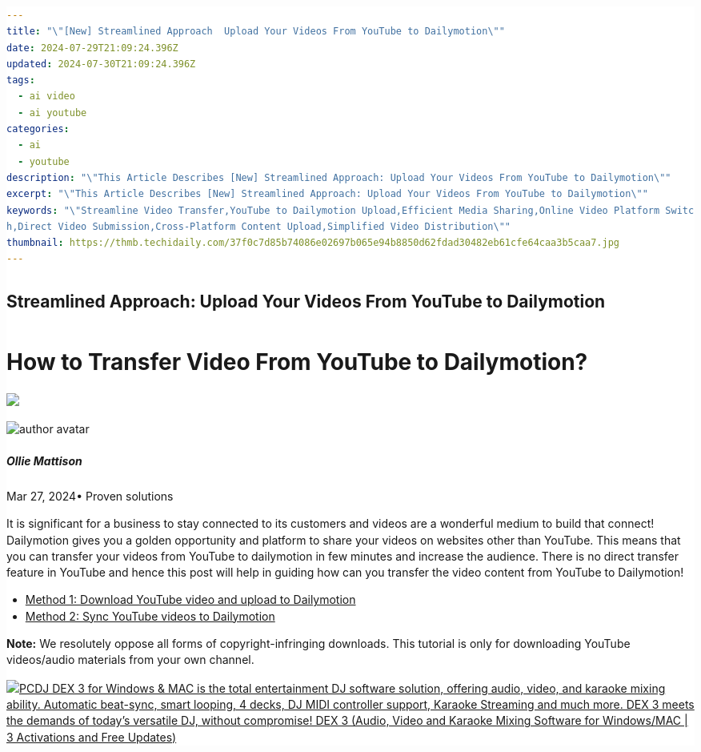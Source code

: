 ```yaml
---
title: "\"[New] Streamlined Approach  Upload Your Videos From YouTube to Dailymotion\""
date: 2024-07-29T21:09:24.396Z
updated: 2024-07-30T21:09:24.396Z
tags:
  - ai video
  - ai youtube
categories:
  - ai
  - youtube
description: "\"This Article Describes [New] Streamlined Approach: Upload Your Videos From YouTube to Dailymotion\""
excerpt: "\"This Article Describes [New] Streamlined Approach: Upload Your Videos From YouTube to Dailymotion\""
keywords: "\"Streamline Video Transfer,YouTube to Dailymotion Upload,Efficient Media Sharing,Online Video Platform Switch,Direct Video Submission,Cross-Platform Content Upload,Simplified Video Distribution\""
thumbnail: https://thmb.techidaily.com/37f0c7d85b74086e02697b065e94b8850d62fdad30482eb61cfe64caa3b5caa7.jpg
---
```


## Streamlined Approach: Upload Your Videos From YouTube to Dailymotion

# How to Transfer Video From YouTube to Dailymotion?


<a href="https://secure.2checkout.com/order/checkout.php?PRODS=3851691&QTY=1&AFFILIATE=108875&CART=1"><img src="http://www.aiseesoft.com/avangate/30p/banner.jpg" border="0"></a>

![author avatar](https://images.wondershare.com/filmora/article-images/ollie-mattison.jpg)

##### Ollie Mattison

 Mar 27, 2024• Proven solutions

It is significant for a business to stay connected to its customers and videos are a wonderful medium to build that connect! Dailymotion gives you a golden opportunity and platform to share your videos on websites other than YouTube. This means that you can transfer your videos from YouTube to dailymotion in few minutes and increase the audience. There is no direct transfer feature in YouTube and hence this post will help in guiding how can you transfer the video content from YouTube to Dailymotion!

* [Method 1: Download YouTube video and upload to Dailymotion](#part1)
* [Method 2: Sync YouTube videos to Dailymotion](#part2)

**Note:** We resolutely oppose all forms of copyright-infringing downloads. This tutorial is only for downloading YouTube videos/audio materials from your own channel.


<a href="https://shop.pcdj.com/order/checkout.php?PRODS=4698824&QTY=1&AFFILIATE=108875&CART=1"> <img src="https://secure.avangate.com/images/merchant/47f4b6321e9fd8e8f7326a6adc1a7c1e/products/dex3pro-screenshot-homepage.png" border="0">PCDJ DEX 3 for Windows & MAC is the total entertainment DJ software solution, offering audio, video, and karaoke mixing ability. Automatic beat-sync, smart looping, 4 decks, DJ MIDI controller support, Karaoke Streaming and much more. 
DEX 3 meets the demands of today’s versatile DJ, without compromise! 
DEX 3 (Audio, Video and Karaoke Mixing Software for Windows/MAC | 3 Activations and Free Updates)</a>
